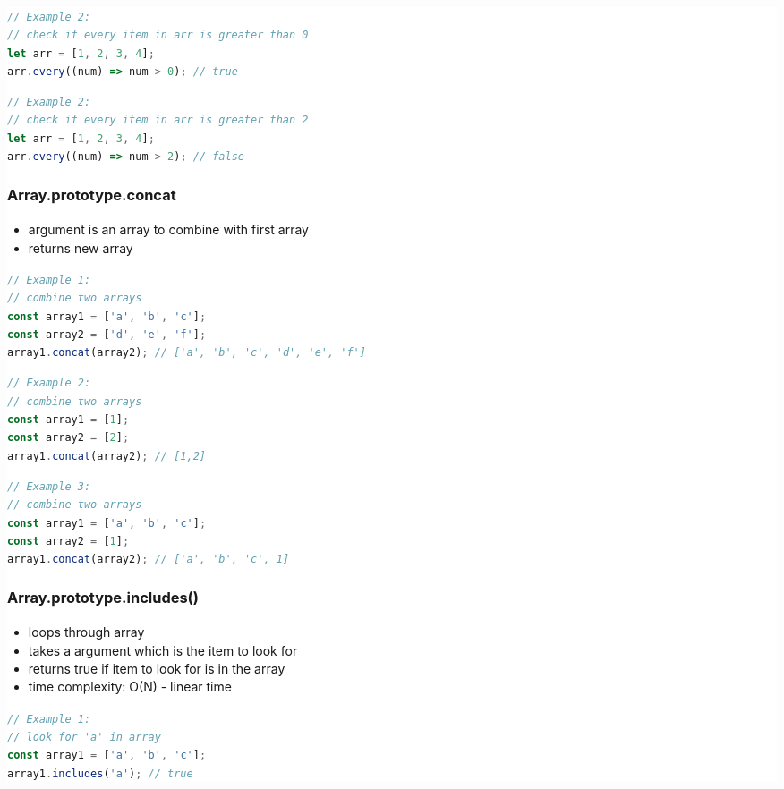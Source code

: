 ```javascript
// Example 2:
// check if every item in arr is greater than 0
let arr = [1, 2, 3, 4];
arr.every((num) => num > 0); // true
```

```javascript
// Example 2:
// check if every item in arr is greater than 2
let arr = [1, 2, 3, 4];
arr.every((num) => num > 2); // false
```

### Array.prototype.concat

- argument is an array to combine with first array
- returns new array

```javascript
// Example 1:
// combine two arrays
const array1 = ['a', 'b', 'c'];
const array2 = ['d', 'e', 'f'];
array1.concat(array2); // ['a', 'b', 'c', 'd', 'e', 'f']
```

```javascript
// Example 2:
// combine two arrays
const array1 = [1];
const array2 = [2];
array1.concat(array2); // [1,2]
```

```javascript
// Example 3:
// combine two arrays
const array1 = ['a', 'b', 'c'];
const array2 = [1];
array1.concat(array2); // ['a', 'b', 'c', 1]
```

### Array.prototype.includes()

- loops through array
- takes a argument which is the item to look for
- returns true if item to look for is in the array
- time complexity: O(N) - linear time

```javascript
// Example 1:
// look for 'a' in array
const array1 = ['a', 'b', 'c'];
array1.includes('a'); // true
```
